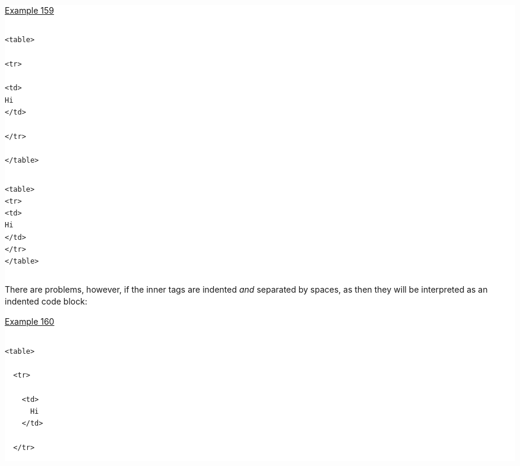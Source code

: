 <div id="example-159" class="example">

<div class="examplenum">

[Example 159](#example-159)

</div>

<div class="column">

    <table>
    
    <tr>
    
    <td>
    Hi
    </td>
    
    </tr>
    
    </table>

</div>

<div class="column">

    <table>
    <tr>
    <td>
    Hi
    </td>
    </tr>
    </table>

</div>

</div>

There are problems, however, if the inner tags are indented *and*
separated by spaces, as then they will be interpreted as an indented
code block:

<div id="example-160" class="example">

<div class="examplenum">

[Example 160](#example-160)

</div>

<div class="column">

    <table>
    
      <tr>
    
        <td>
          Hi
        </td>
    
      </tr>
    